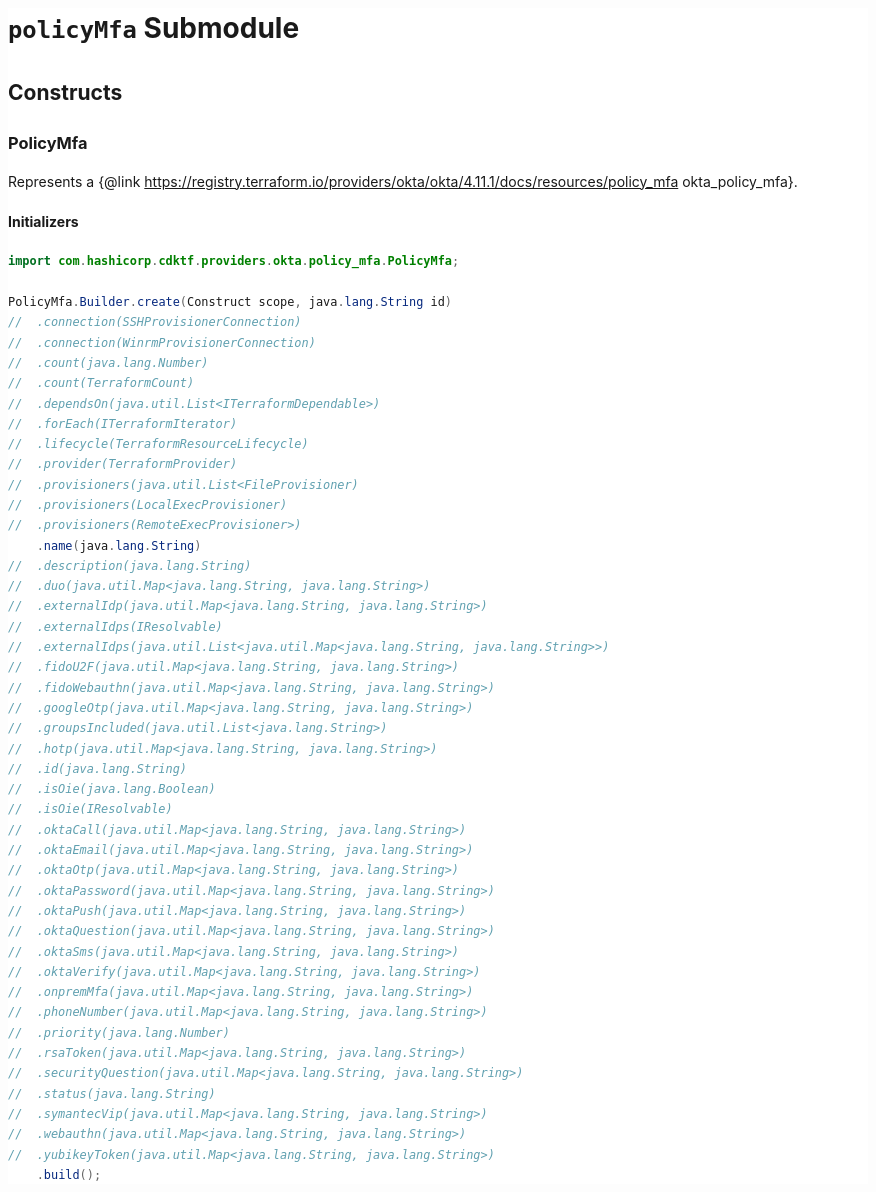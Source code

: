 # `policyMfa` Submodule <a name="`policyMfa` Submodule" id="@cdktf/provider-okta.policyMfa"></a>

## Constructs <a name="Constructs" id="Constructs"></a>

### PolicyMfa <a name="PolicyMfa" id="@cdktf/provider-okta.policyMfa.PolicyMfa"></a>

Represents a {@link https://registry.terraform.io/providers/okta/okta/4.11.1/docs/resources/policy_mfa okta_policy_mfa}.

#### Initializers <a name="Initializers" id="@cdktf/provider-okta.policyMfa.PolicyMfa.Initializer"></a>

```java
import com.hashicorp.cdktf.providers.okta.policy_mfa.PolicyMfa;

PolicyMfa.Builder.create(Construct scope, java.lang.String id)
//  .connection(SSHProvisionerConnection)
//  .connection(WinrmProvisionerConnection)
//  .count(java.lang.Number)
//  .count(TerraformCount)
//  .dependsOn(java.util.List<ITerraformDependable>)
//  .forEach(ITerraformIterator)
//  .lifecycle(TerraformResourceLifecycle)
//  .provider(TerraformProvider)
//  .provisioners(java.util.List<FileProvisioner)
//  .provisioners(LocalExecProvisioner)
//  .provisioners(RemoteExecProvisioner>)
    .name(java.lang.String)
//  .description(java.lang.String)
//  .duo(java.util.Map<java.lang.String, java.lang.String>)
//  .externalIdp(java.util.Map<java.lang.String, java.lang.String>)
//  .externalIdps(IResolvable)
//  .externalIdps(java.util.List<java.util.Map<java.lang.String, java.lang.String>>)
//  .fidoU2F(java.util.Map<java.lang.String, java.lang.String>)
//  .fidoWebauthn(java.util.Map<java.lang.String, java.lang.String>)
//  .googleOtp(java.util.Map<java.lang.String, java.lang.String>)
//  .groupsIncluded(java.util.List<java.lang.String>)
//  .hotp(java.util.Map<java.lang.String, java.lang.String>)
//  .id(java.lang.String)
//  .isOie(java.lang.Boolean)
//  .isOie(IResolvable)
//  .oktaCall(java.util.Map<java.lang.String, java.lang.String>)
//  .oktaEmail(java.util.Map<java.lang.String, java.lang.String>)
//  .oktaOtp(java.util.Map<java.lang.String, java.lang.String>)
//  .oktaPassword(java.util.Map<java.lang.String, java.lang.String>)
//  .oktaPush(java.util.Map<java.lang.String, java.lang.String>)
//  .oktaQuestion(java.util.Map<java.lang.String, java.lang.String>)
//  .oktaSms(java.util.Map<java.lang.String, java.lang.String>)
//  .oktaVerify(java.util.Map<java.lang.String, java.lang.String>)
//  .onpremMfa(java.util.Map<java.lang.String, java.lang.String>)
//  .phoneNumber(java.util.Map<java.lang.String, java.lang.String>)
//  .priority(java.lang.Number)
//  .rsaToken(java.util.Map<java.lang.String, java.lang.String>)
//  .securityQuestion(java.util.Map<java.lang.String, java.lang.String>)
//  .status(java.lang.String)
//  .symantecVip(java.util.Map<java.lang.String, java.lang.String>)
//  .webauthn(java.util.Map<java.lang.String, java.lang.String>)
//  .yubikeyToken(java.util.Map<java.lang.String, java.lang.String>)
    .build();
```
